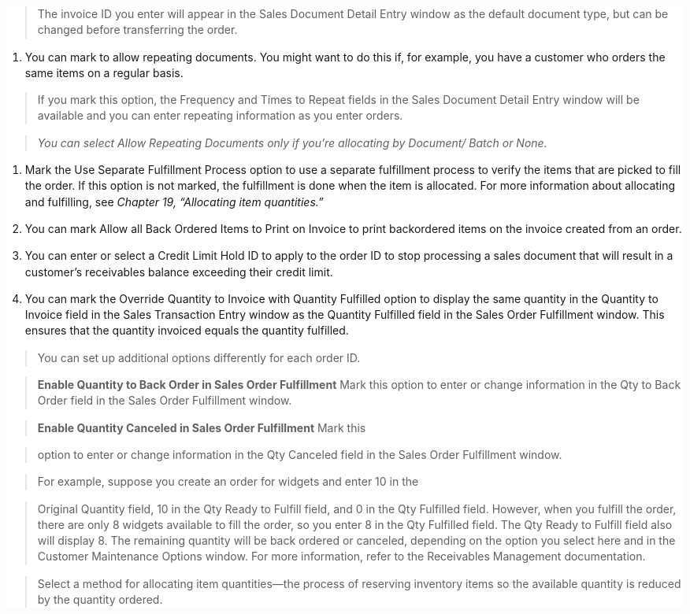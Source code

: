 >   The invoice ID you enter will appear in the Sales Document Detail Entry
>   window as the default document type, but can be changed before transferring
>   the order.

1.  You can mark to allow repeating documents. You might want to do this if, for
    example, you have a customer who orders the same items on a regular basis.

>   If you mark this option, the Frequency and Times to Repeat fields in the
>   Sales Document Detail Entry window will be available and you can enter
>   repeating information as you enter orders.

>   *You can select Allow Repeating Documents only if you’re allocating by
>   Document/ Batch or None.*

1.  Mark the Use Separate Fulfillment Process option to use a separate
    fulfillment process to verify the items that are picked to fill the order.
    If this option is not marked, the fulfillment is done when the item is
    allocated. For more information about allocating and fulfilling, see
    *Chapter 19, “Allocating item quantities.”*

2.  You can mark Allow all Back Ordered Items to Print on Invoice to print
    backordered items on the invoice created from an order.

3.  You can enter or select a Credit Limit Hold ID to apply to the order ID to
    stop processing a sales document that will result in a customer’s
    receivables balance exceeding their credit limit.

4.  You can mark the Override Quantity to Invoice with Quantity Fulfilled option
    to display the same quantity in the Quantity to Invoice field in the Sales
    Transaction Entry window as the Quantity Fulfilled field in the Sales Order
    Fulfillment window. This ensures that the quantity invoiced equals the
    quantity fulfilled.

>   You can set up additional options differently for each order ID.

>   **Enable Quantity to Back Order in Sales Order Fulfillment** Mark this
>   option to enter or change information in the Qty to Back Order field in the
>   Sales Order Fulfillment window.

>   **Enable Quantity Canceled in Sales Order Fulfillment** Mark this

>   option to enter or change information in the Qty Canceled field in the Sales
>   Order Fulfillment window.

>   For example, suppose you create an order for widgets and enter 10 in the

>   Original Quantity field, 10 in the Qty Ready to Fulfill field, and 0 in the
>   Qty Fulfilled field. However, when you fulfill the order, there are only 8
>   widgets available to fill the order, so you enter 8 in the Qty Fulfilled
>   field. The Qty Ready to Fulfill field also will display 8. The remaining
>   quantity will be back ordered or canceled, depending on the option you
>   select here and in the Customer Maintenance Options window. For more
>   information, refer to the Receivables Management documentation.

>   Select a method for allocating item quantities—the process of reserving
>   inventory items so the available quantity is reduced by the quantity
>   ordered.
